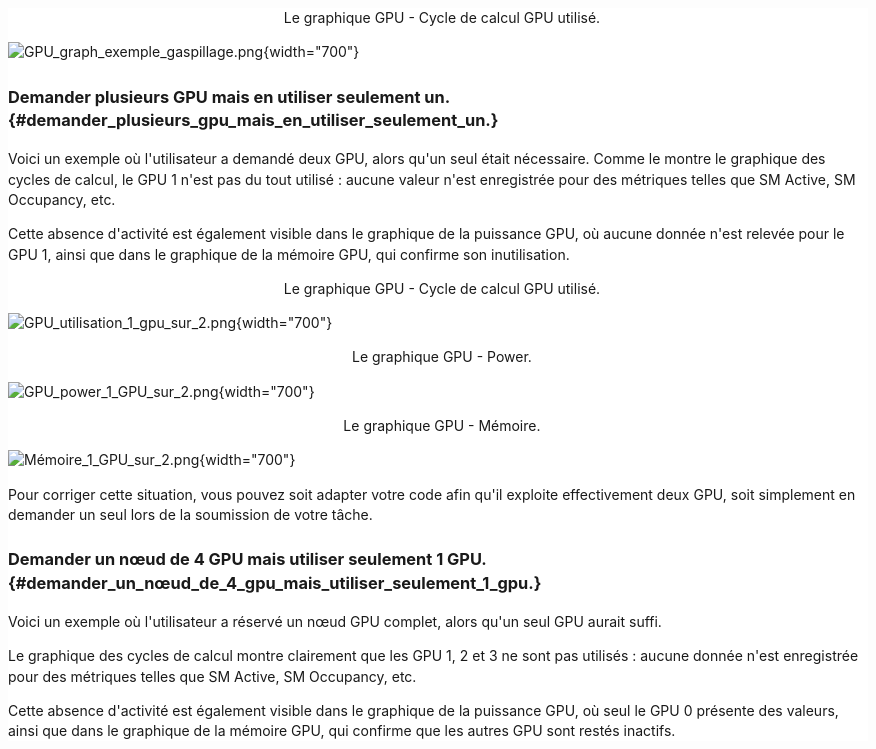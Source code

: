 <div style="text-align: center;">

  Le graphique GPU - Cycle de calcul GPU utilisé.

</div>

![](GPU_graph_exemple_gaspillage.png "GPU_graph_exemple_gaspillage.png"){width="700"}

### Demander plusieurs GPU mais en utiliser seulement un. {#demander_plusieurs_gpu_mais_en_utiliser_seulement_un.}

Voici un exemple où l'utilisateur a demandé deux GPU, alors qu'un seul était nécessaire. Comme le montre le graphique des cycles de calcul, le GPU 1 n'est pas du tout utilisé : aucune valeur n'est enregistrée pour des métriques telles que SM Active, SM Occupancy, etc.

Cette absence d'activité est également visible dans le graphique de la puissance GPU, où aucune donnée n'est relevée pour le GPU 1, ainsi que dans le graphique de la mémoire GPU, qui confirme son inutilisation.

<div style="text-align: center;">

  Le graphique GPU - Cycle de calcul GPU utilisé.

</div>

![](GPU_utilisation_1_gpu_sur_2.png "GPU_utilisation_1_gpu_sur_2.png"){width="700"}

<div style="text-align: center;">

  Le graphique GPU - Power.

</div>

![](GPU_power_1_GPU_sur_2.png "GPU_power_1_GPU_sur_2.png"){width="700"}

<div style="text-align: center;">

  Le graphique GPU - Mémoire.

</div>

![](Mémoire_1_GPU_sur_2.png "Mémoire_1_GPU_sur_2.png"){width="700"}

Pour corriger cette situation, vous pouvez soit adapter votre code afin qu'il exploite effectivement deux GPU, soit simplement en demander un seul lors de la soumission de votre tâche.

### Demander un nœud de 4 GPU mais utiliser seulement 1 GPU. {#demander_un_nœud_de_4_gpu_mais_utiliser_seulement_1_gpu.}

Voici un exemple où l'utilisateur a réservé un nœud GPU complet, alors qu'un seul GPU aurait suffi.

Le graphique des cycles de calcul montre clairement que les GPU 1, 2 et 3 ne sont pas utilisés : aucune donnée n'est enregistrée pour des métriques telles que SM Active, SM Occupancy, etc.

Cette absence d'activité est également visible dans le graphique de la puissance GPU, où seul le GPU 0 présente des valeurs, ainsi que dans le graphique de la mémoire GPU, qui confirme que les autres GPU sont restés inactifs.
